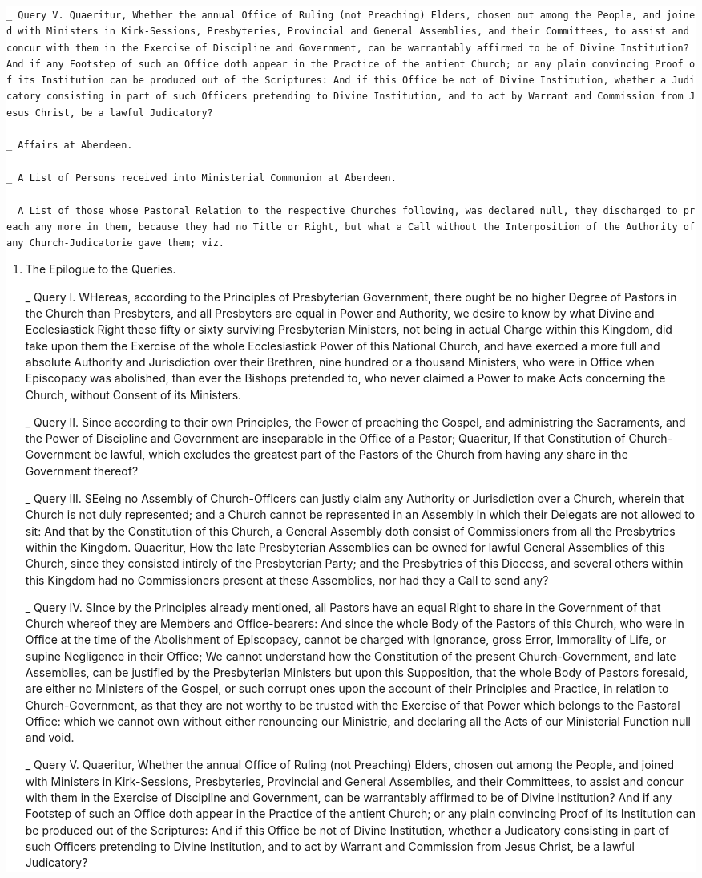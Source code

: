     _ Query V. Quaeritur, Whether the annual Office of Ruling (not Preaching) Elders, chosen out among the People, and joined with Ministers in Kirk-Sessions, Presbyteries, Provincial and General Assemblies, and their Committees, to assist and concur with them in the Exercise of Discipline and Government, can be warrantably affirmed to be of Divine Institution? And if any Footstep of such an Office doth appear in the Practice of the antient Church; or any plain convincing Proof of its Institution can be produced out of the Scriptures: And if this Office be not of Divine Institution, whether a Judicatory consisting in part of such Officers pretending to Divine Institution, and to act by Warrant and Commission from Jesus Christ, be a lawful Judicatory?

    _ Affairs at Aberdeen.

    _ A List of Persons received into Ministerial Communion at Aberdeen.

    _ A List of those whose Pastoral Relation to the respective Churches following, was declared null, they discharged to preach any more in them, because they had no Title or Right, but what a Call without the Interposition of the Authority of any Church-Judicatorie gave them; viz.

1. The Epilogue to the Queries.

    _ Query I. WHereas, according to the Principles of Presbyterian Government, there ought be no higher Degree of Pastors in the Church than Presbyters, and all Presbyters are equal in Power and Authority, we desire to know by what Divine and Ecclesiastick Right these fifty or sixty surviving Presbyterian Ministers, not being in actual Charge within this Kingdom, did take upon them the Exercise of the whole Ecclesiastick Power of this
National Church, and have exerced a more full and absolute Authority and Jurisdiction over their Brethren, nine hundred or a thousand Ministers, who were in Office when Episcopacy was abolished, than ever the Bishops pretended to, who never claimed a Power to make Acts concerning the Church, without Consent of its Ministers.

    _ Query II. Since according to their own Principles, the Power of preaching the Gospel, and administring the Sacraments, and the Power of Discipline and Government are inseparable in the Office of a Pastor; Quaeritur, If that Constitution of Church-Government be lawful, which excludes the greatest part of the Pastors of the Church from having any share in the Government thereof?

    _ Query III. SEeing no Assembly of Church-Officers can justly claim any Authority or Jurisdiction over a Church, wherein that Church is not duly represented; and a Church cannot be represented in an Assembly in which their Delegats are not allowed to sit: And that by the Constitution of this Church, a General Assembly doth consist of Commissioners from all the Presbytries within the Kingdom. Quaeritur, How the late Presbyterian Assemblies can be owned for lawful General Assemblies of this Church, since they consisted intirely of the Presbyterian Party; and the Presbytries of this Diocess, and several others within this Kingdom had no Commissioners present at these Assemblies, nor had they a Call to send any?

    _ Query IV. SInce by the Principles already mentioned, all Pastors have an equal Right to share in the Government of that Church whereof they are Members and Office-bearers: And since the whole Body of the Pastors of this Church, who were in Office at the time of the Abolishment of Episcopacy, cannot be charged with Ignorance, gross Error, Immorality of Life, or supine Negligence in their Office; We cannot understand how the Constitution of the present Church-Government, and late Assemblies, can be justified by the Presbyterian Ministers but upon this Supposition, that the whole Body of Pastors foresaid, are either no Ministers of the Gospel, or such corrupt ones upon the account of their Principles and Practice, in relation to Church-Government, as that they are not worthy to be trusted with the Exercise of that Power which belongs to the Pastoral Office: which we cannot own without either renouncing our Ministrie, and declaring all the Acts of our Ministerial Function null and void.

    _ Query V. Quaeritur, Whether the annual Office of Ruling (not Preaching) Elders, chosen out among the People, and joined with Ministers in Kirk-Sessions, Presbyteries, Provincial and General Assemblies, and their Committees, to assist and concur with them in the Exercise of Discipline and Government, can be warrantably affirmed to be of Divine Institution? And if any Footstep of such an Office doth appear in the Practice of the antient Church; or any plain convincing Proof of its Institution can be produced out of the Scriptures: And if this Office be not of Divine Institution, whether a Judicatory consisting in part of such Officers pretending to Divine Institution, and to act by Warrant and Commission from Jesus Christ, be a lawful Judicatory?
